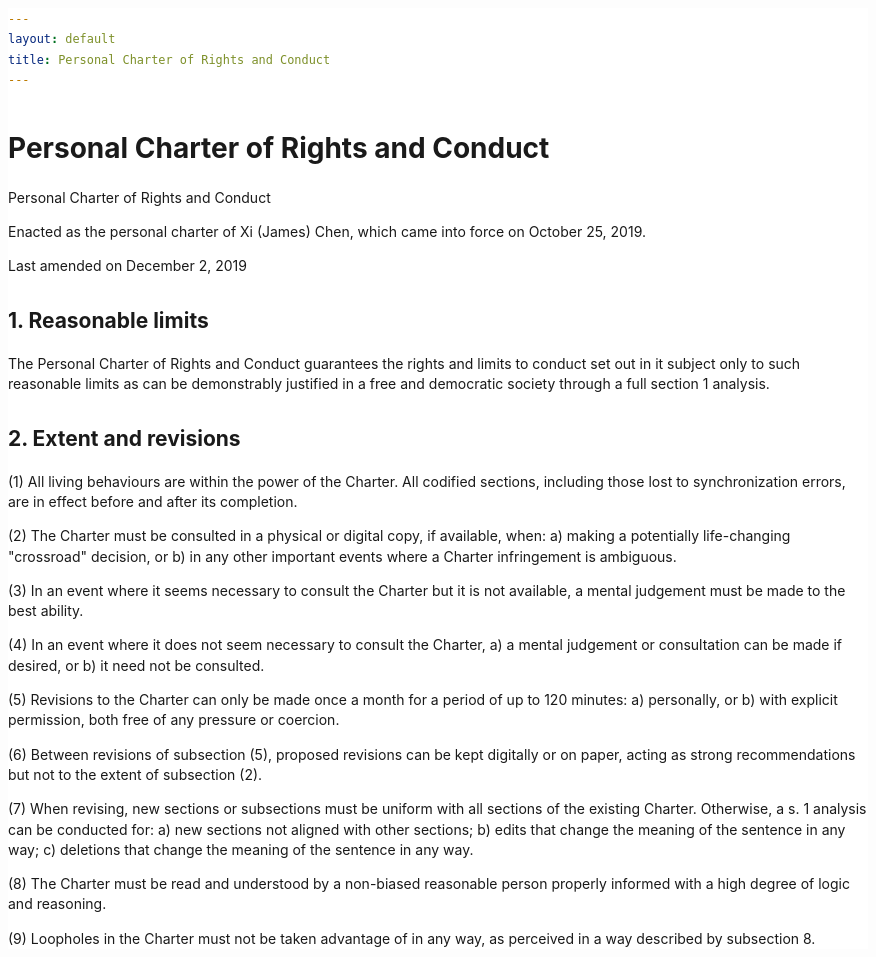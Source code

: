 ```yaml
---
layout: default
title: Personal Charter of Rights and Conduct
---
```


# Personal Charter of Rights and Conduct

Personal Charter of Rights and Conduct

Enacted as the personal charter of Xi (James) Chen, which came into force on October 25, 2019.

Last amended on December 2, 2019

## 1. Reasonable limits

The Personal Charter of Rights and Conduct guarantees the rights and limits to conduct set out in it subject only to such reasonable limits as can be demonstrably justified in a free and democratic society through a full section 1 analysis.

## 2. Extent and revisions

(1) All living behaviours are within the power of the Charter. All codified sections, including those lost to synchronization errors, are in effect before and after its completion.

(2) The Charter must be consulted in a physical or digital copy, if available, when:
a) making a potentially life-changing "crossroad" decision, or
b) in any other important events where a Charter infringement is ambiguous.

(3) In an event where it seems necessary to consult the Charter but it is not available, a mental judgement must be made to the best ability.

(4) In an event where it does not seem necessary to consult the Charter,
a) a mental judgement or consultation can be made if desired, or
b) it need not be consulted.

(5) Revisions to the Charter can only be made once a month for a period of up to 120 minutes:
a) personally, or
b) with explicit permission, both free of any pressure or coercion.

(6) Between revisions of subsection (5), proposed revisions can be kept digitally or on paper, acting as strong recommendations but not to the extent of subsection (2).

(7) When revising, new sections or subsections must be uniform with all sections of the existing Charter. Otherwise, a s. 1 analysis can be conducted for:
a) new sections not aligned with other sections;
b) edits that change the meaning of the sentence in any way;
c) deletions that change the meaning of the sentence in any way.

(8) The Charter must be read and understood by a non-biased reasonable person properly informed with a high degree of logic and reasoning.

(9) Loopholes in the Charter must not be taken advantage of in any way, as perceived in a way described by subsection 8.
